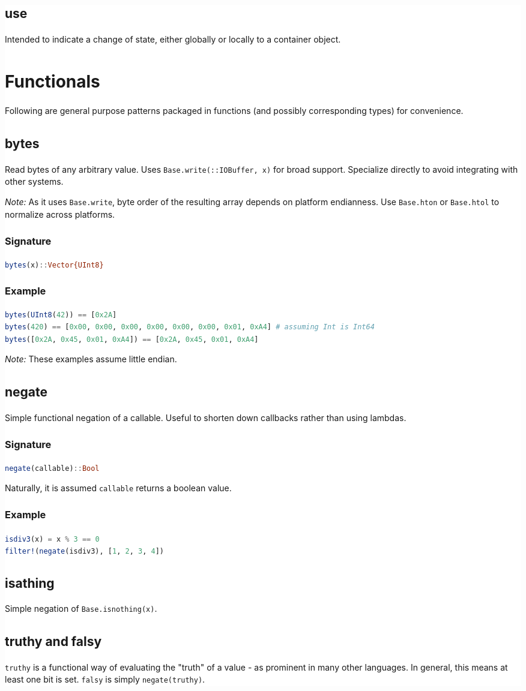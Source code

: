 ## use
Intended to indicate a change of state, either globally or locally to a container object.


# Functionals
Following are general purpose patterns packaged in functions (and possibly corresponding types) for convenience.

## bytes
Read bytes of any arbitrary value. Uses `Base.write(::IOBuffer, x)` for broad support. Specialize directly to avoid integrating with other systems.

*Note:* As it uses `Base.write`, byte order of the resulting array depends on platform endianness. Use `Base.hton` or `Base.htol` to normalize across platforms.

### Signature
```julia
bytes(x)::Vector{UInt8}
```

### Example
```julia
bytes(UInt8(42)) == [0x2A]
bytes(420) == [0x00, 0x00, 0x00, 0x00, 0x00, 0x00, 0x01, 0xA4] # assuming Int is Int64
bytes([0x2A, 0x45, 0x01, 0xA4]) == [0x2A, 0x45, 0x01, 0xA4]
```

*Note:* These examples assume little endian.

## negate
Simple functional negation of a callable. Useful to shorten down callbacks rather than using lambdas.

### Signature
```julia
negate(callable)::Bool
```

Naturally, it is assumed `callable` returns a boolean value.

### Example
```julia
isdiv3(x) = x % 3 == 0
filter!(negate(isdiv3), [1, 2, 3, 4])
```

## isathing
Simple negation of `Base.isnothing(x)`.

## truthy and falsy
`truthy` is a functional way of evaluating the "truth" of a value - as prominent in many other languages. In general, this means at least one bit is set. `falsy` is simply `negate(truthy)`.
